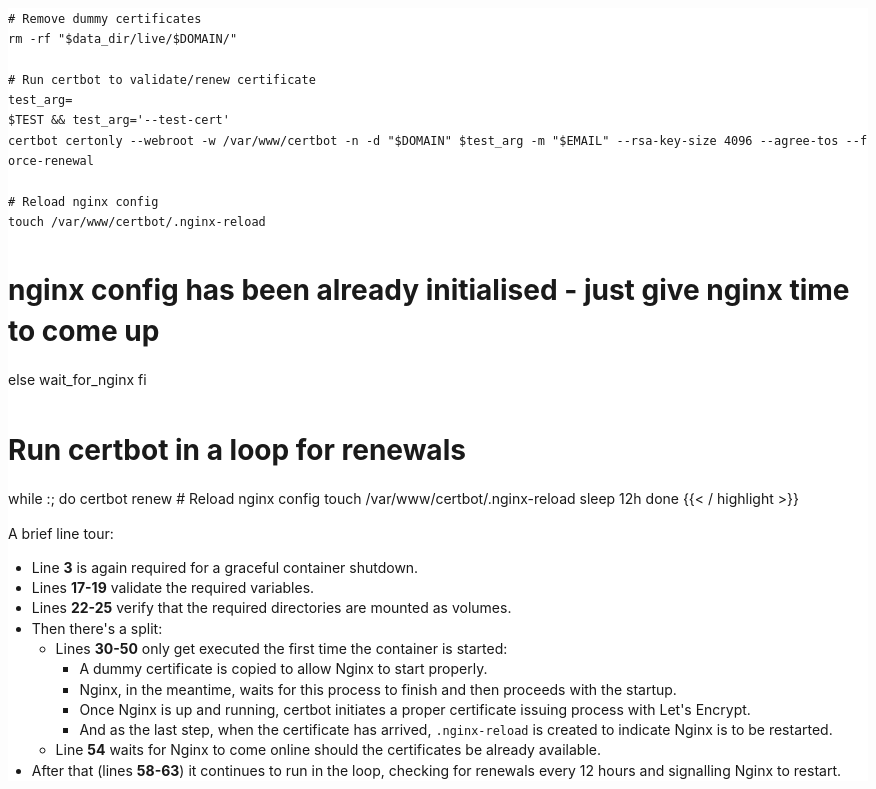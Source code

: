     # Remove dummy certificates
    rm -rf "$data_dir/live/$DOMAIN/"

    # Run certbot to validate/renew certificate
    test_arg=
    $TEST && test_arg='--test-cert'
    certbot certonly --webroot -w /var/www/certbot -n -d "$DOMAIN" $test_arg -m "$EMAIL" --rsa-key-size 4096 --agree-tos --force-renewal

    # Reload nginx config
    touch /var/www/certbot/.nginx-reload

# nginx config has been already initialised - just give nginx time to come up
else
    wait_for_nginx
fi

# Run certbot in a loop for renewals
while :; do
    certbot renew
    # Reload nginx config
    touch /var/www/certbot/.nginx-reload
    sleep 12h
done
{{< / highlight >}}

A brief line tour:

* Line **3** is again required for a graceful container shutdown.
* Lines **17-19** validate the required variables.
* Lines **22-25** verify that the required directories are mounted as volumes.
* Then there's a split:
    * Lines **30-50** only get executed the first time the container is started:
        * A dummy certificate is copied to allow Nginx to start properly.
        * Nginx, in the meantime, waits for this process to finish and then proceeds with the startup.
        * Once Nginx is up and running, certbot initiates a proper certificate issuing process with Let's Encrypt.
        * And as the last step, when the certificate has arrived, `.nginx-reload` is created to indicate Nginx is to be restarted.
    * Line **54** waits for Nginx to come online should the certificates be already available.
* After that (lines **58-63**) it continues to run in the loop, checking for renewals every 12 hours and signalling Nginx to restart.

